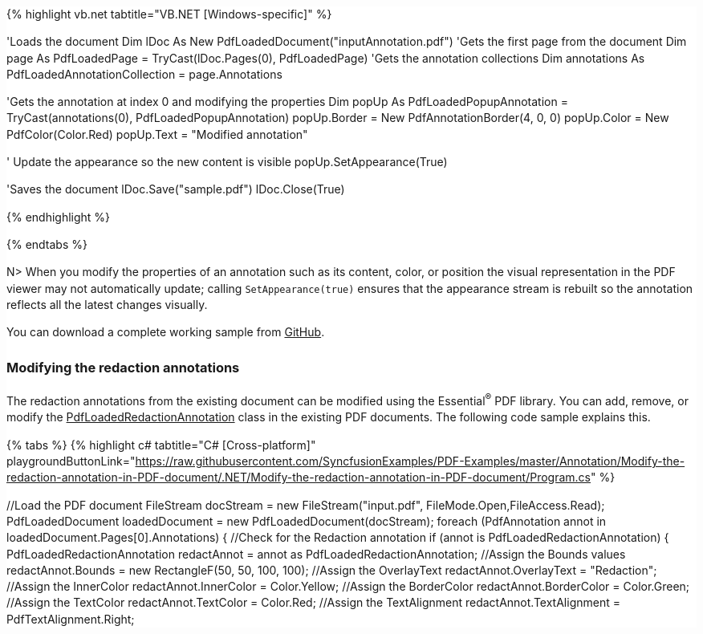 {% highlight vb.net tabtitle="VB.NET [Windows-specific]" %}

'Loads the document
Dim lDoc As New PdfLoadedDocument("inputAnnotation.pdf")
'Gets the first page from the document
Dim page As PdfLoadedPage = TryCast(lDoc.Pages(0), PdfLoadedPage)
'Gets the annotation collections
Dim annotations As PdfLoadedAnnotationCollection = page.Annotations

'Gets the annotation at index 0 and modifying the properties
Dim popUp As PdfLoadedPopupAnnotation = TryCast(annotations(0), PdfLoadedPopupAnnotation)
popUp.Border = New PdfAnnotationBorder(4, 0, 0)
popUp.Color = New PdfColor(Color.Red)
popUp.Text = "Modified annotation"

' Update the appearance so the new content is visible
popUp.SetAppearance(True)

'Saves the document
lDoc.Save("sample.pdf")
lDoc.Close(True)

{% endhighlight %}

{% endtabs %}

N> When you modify the properties of an annotation such as its content, color, or position the visual representation in the PDF viewer may not automatically update; calling `SetAppearance(true)` ensures that the appearance stream is rebuilt so the annotation reflects all the latest changes visually.

You can download a complete working sample from [GitHub](https://github.com/SyncfusionExamples/PDF-Examples/tree/master/Annotation/Modifying-annotation-of-existing-PDF-document/.NET).


### Modifying the redaction annotations   

The redaction annotations from the existing document can be modified using the Essential<sup>&reg;</sup> PDF library. You can add, remove, or modify the [PdfLoadedRedactionAnnotation](https://help.syncfusion.com/cr/document-processing/Syncfusion.Pdf.Interactive.PdfLoadedRedactionAnnotation.html) class in the existing PDF documents. 
The following code sample explains this.

{% tabs %}
{% highlight c# tabtitle="C# [Cross-platform]" playgroundButtonLink="https://raw.githubusercontent.com/SyncfusionExamples/PDF-Examples/master/Annotation/Modify-the-redaction-annotation-in-PDF-document/.NET/Modify-the-redaction-annotation-in-PDF-document/Program.cs" %}

//Load the PDF document 
FileStream docStream = new FileStream("input.pdf", FileMode.Open,FileAccess.Read);
PdfLoadedDocument loadedDocument = new PdfLoadedDocument(docStream);
foreach (PdfAnnotation annot in loadedDocument.Pages[0].Annotations)
{
//Check for the Redaction annotation
if (annot is PdfLoadedRedactionAnnotation)
{
PdfLoadedRedactionAnnotation redactAnnot = annot as PdfLoadedRedactionAnnotation;
//Assign the Bounds values
redactAnnot.Bounds = new RectangleF(50, 50, 100, 100);
//Assign the OverlayText
redactAnnot.OverlayText = "Redaction";
//Assign the InnerColor
redactAnnot.InnerColor = Color.Yellow;
//Assign the BorderColor
redactAnnot.BorderColor = Color.Green;
//Assign the TextColor
redactAnnot.TextColor = Color.Red; 
//Assign the TextAlignment
redactAnnot.TextAlignment = PdfTextAlignment.Right;
